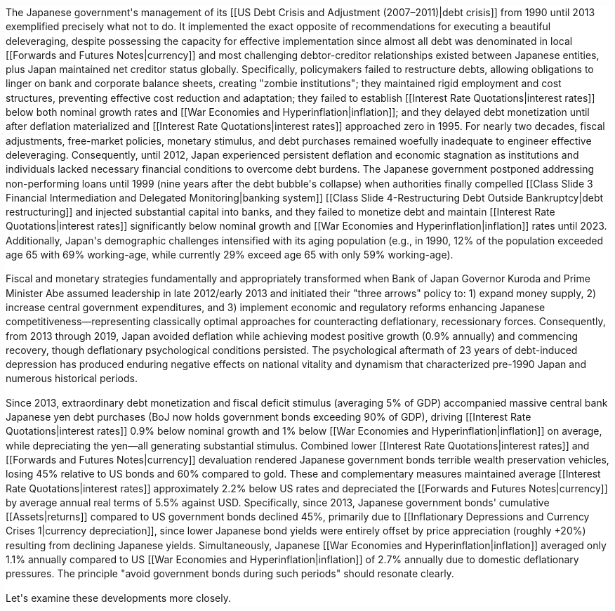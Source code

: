 The Japanese government's management of its [[US Debt Crisis and Adjustment (2007–2011)|debt crisis]] from 1990 until 2013 exemplified precisely what not to do. It implemented the exact opposite of recommendations for executing a beautiful deleveraging, despite possessing the capacity for effective implementation since almost all debt was denominated in local [[Forwards and Futures Notes|currency]] and most challenging debtor-creditor relationships existed between Japanese entities, plus Japan maintained net creditor status globally. Specifically, policymakers failed to restructure debts, allowing obligations to linger on bank and corporate balance sheets, creating "zombie institutions"; they maintained rigid employment and cost structures, preventing effective cost reduction and adaptation; they failed to establish [[Interest Rate Quotations|interest rates]] below both nominal growth rates and [[War Economies and Hyperinflation|inflation]]; and they delayed debt monetization until after deflation materialized and [[Interest Rate Quotations|interest rates]] approached zero in 1995. For nearly two decades, fiscal adjustments, free-market policies, monetary stimulus, and debt purchases remained woefully inadequate to engineer effective deleveraging. Consequently, until 2012, Japan experienced persistent deflation and economic stagnation as institutions and individuals lacked necessary financial conditions to overcome debt burdens. The Japanese government postponed addressing non-performing loans until 1999 (nine years after the debt bubble's collapse) when authorities finally compelled [[Class Slide 3 Financial Intermediation and Delegated Monitoring|banking system]] [[Class Slide 4-Restructuring Debt Outside Bankruptcy|debt restructuring]] and injected substantial capital into banks, and they failed to monetize debt and maintain [[Interest Rate Quotations|interest rates]] significantly below nominal growth and [[War Economies and Hyperinflation|inflation]] rates until 2023. Additionally, Japan's demographic challenges intensified with its aging population (e.g., in 1990, 12% of the population exceeded age 65 with 69% working-age, while currently 29% exceed age 65 with only 59% working-age).

Fiscal and monetary strategies fundamentally and appropriately transformed when Bank of Japan Governor Kuroda and Prime Minister Abe assumed leadership in late 2012/early 2013 and initiated their "three arrows" policy to: 1) expand money supply, 2) increase central government expenditures, and 3) implement economic and regulatory reforms enhancing Japanese competitiveness—representing classically optimal approaches for counteracting deflationary, recessionary forces. Consequently, from 2013 through 2019, Japan avoided deflation while achieving modest positive growth (0.9% annually) and commencing recovery, though deflationary psychological conditions persisted. The psychological aftermath of 23 years of debt-induced depression has produced enduring negative effects on national vitality and dynamism that characterized pre-1990 Japan and numerous historical periods.

Since 2013, extraordinary debt monetization and fiscal deficit stimulus (averaging 5% of GDP) accompanied massive central bank Japanese yen debt purchases (BoJ now holds government bonds exceeding 90% of GDP), driving [[Interest Rate Quotations|interest rates]] 0.9% below nominal growth and 1% below [[War Economies and Hyperinflation|inflation]] on average, while depreciating the yen—all generating substantial stimulus. Combined lower [[Interest Rate Quotations|interest rates]] and [[Forwards and Futures Notes|currency]] devaluation rendered Japanese government bonds terrible wealth preservation vehicles, losing 45% relative to US bonds and 60% compared to gold. These and complementary measures maintained average [[Interest Rate Quotations|interest rates]] approximately 2.2% below US rates and depreciated the [[Forwards and Futures Notes|currency]] by average annual real terms of 5.5% against USD. Specifically, since 2013, Japanese government bonds' cumulative [[Assets|returns]] compared to US government bonds declined 45%, primarily due to [[Inflationary Depressions and Currency Crises 1|currency depreciation]], since lower Japanese bond yields were entirely offset by price appreciation (roughly +20%) resulting from declining Japanese yields. Simultaneously, Japanese [[War Economies and Hyperinflation|inflation]] averaged only 1.1% annually compared to US [[War Economies and Hyperinflation|inflation]] of 2.7% annually due to domestic deflationary pressures. The principle "avoid government bonds during such periods" should resonate clearly.

Let's examine these developments more closely.
